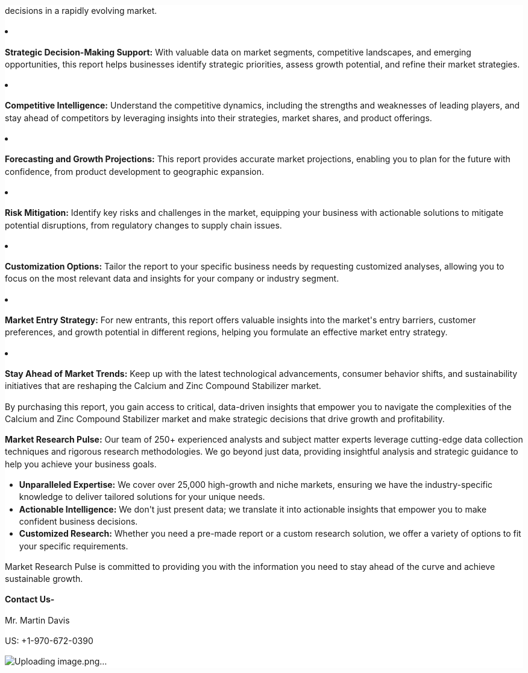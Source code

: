 decisions in a rapidly evolving market.</p></li><li><p><strong>Strategic Decision-Making Support:</strong> With valuable data on market segments, competitive landscapes, and emerging opportunities, this report helps businesses identify strategic priorities, assess growth potential, and refine their market strategies.</p></li><li><p><strong>Competitive Intelligence:</strong> Understand the competitive dynamics, including the strengths and weaknesses of leading players, and stay ahead of competitors by leveraging insights into their strategies, market shares, and product offerings.</p></li><li><p><strong>Forecasting and Growth Projections:</strong> This report provides accurate market projections, enabling you to plan for the future with confidence, from product development to geographic expansion.</p></li><li><p><strong>Risk Mitigation:</strong> Identify key risks and challenges in the market, equipping your business with actionable solutions to mitigate potential disruptions, from regulatory changes to supply chain issues.</p></li><li><p><strong>Customization Options:</strong> Tailor the report to your specific business needs by requesting customized analyses, allowing you to focus on the most relevant data and insights for your company or industry segment.</p></li><li><p><strong>Market Entry Strategy:</strong> For new entrants, this report offers valuable insights into the market's entry barriers, customer preferences, and growth potential in different regions, helping you formulate an effective market entry strategy.</p></li><li><p><strong>Stay Ahead of Market Trends:</strong> Keep up with the latest technological advancements, consumer behavior shifts, and sustainability initiatives that are reshaping the Calcium and Zinc Compound Stabilizer market.</p></li></ol><p>By purchasing this report, you gain access to critical, data-driven insights that empower you to navigate the complexities of the Calcium and Zinc Compound Stabilizer market and make strategic decisions that drive growth and profitability.</p><p><strong>Market Research Pulse:</strong>&nbsp;Our team of 250+ experienced analysts and subject matter experts leverage cutting-edge data collection techniques and rigorous research methodologies. We go beyond just data, providing insightful analysis and strategic guidance to help you achieve your business goals.</p><ul><li><strong>Unparalleled Expertise:</strong>&nbsp;We cover over 25,000 high-growth and niche markets, ensuring we have the industry-specific knowledge to deliver tailored solutions for your unique needs.</li><li><strong>Actionable Intelligence:</strong>&nbsp;We don't just present data; we translate it into actionable insights that empower you to make confident business decisions.</li><li><strong>Customized Research:</strong>&nbsp;Whether you need a pre-made report or a custom research solution, we offer a variety of options to fit your specific requirements.</li></ul><p>Market Research Pulse is committed to providing you with the information you need to stay ahead of the curve and achieve sustainable growth.</p><p><strong>Contact Us-</strong></p><p>Mr. Martin Davis</p><p>US: +1-970-672-0390</p>
![Uploading image.png…]()
